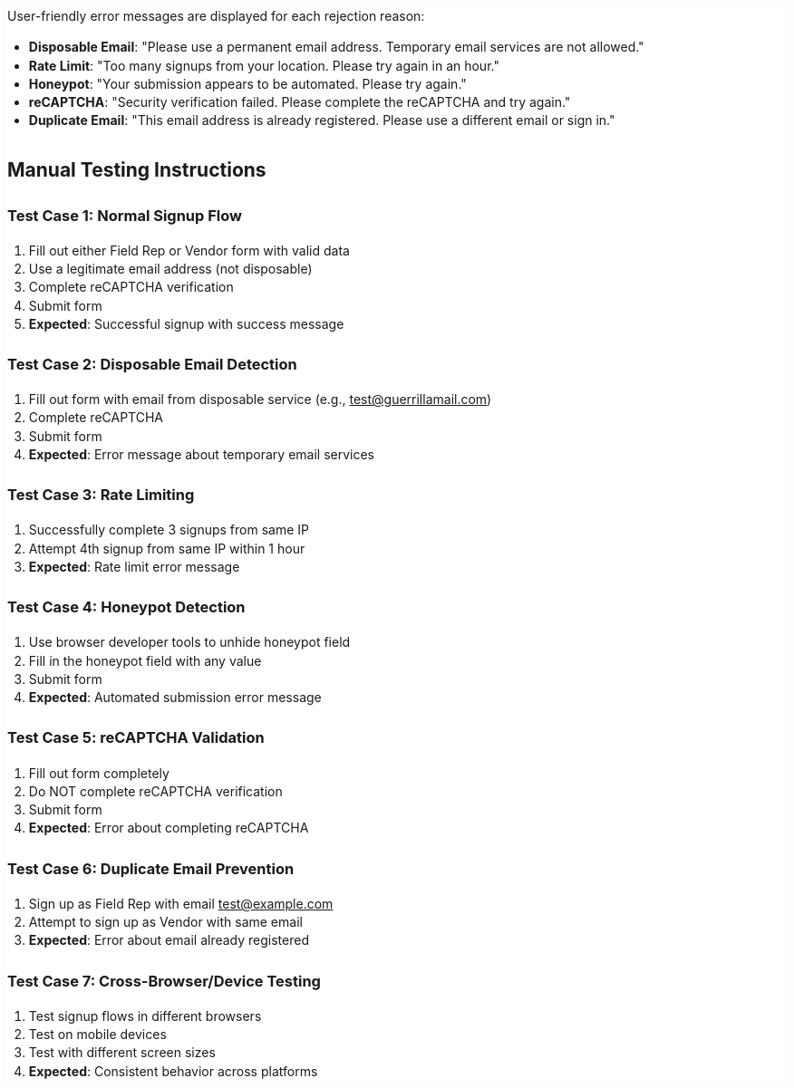 User-friendly error messages are displayed for each rejection reason:

- **Disposable Email**: "Please use a permanent email address. Temporary email services are not allowed."
- **Rate Limit**: "Too many signups from your location. Please try again in an hour."
- **Honeypot**: "Your submission appears to be automated. Please try again."
- **reCAPTCHA**: "Security verification failed. Please complete the reCAPTCHA and try again."
- **Duplicate Email**: "This email address is already registered. Please use a different email or sign in."

## Manual Testing Instructions

### Test Case 1: Normal Signup Flow
1. Fill out either Field Rep or Vendor form with valid data
2. Use a legitimate email address (not disposable)
3. Complete reCAPTCHA verification
4. Submit form
5. **Expected**: Successful signup with success message

### Test Case 2: Disposable Email Detection
1. Fill out form with email from disposable service (e.g., test@guerrillamail.com)
2. Complete reCAPTCHA
3. Submit form
4. **Expected**: Error message about temporary email services

### Test Case 3: Rate Limiting
1. Successfully complete 3 signups from same IP
2. Attempt 4th signup from same IP within 1 hour
3. **Expected**: Rate limit error message

### Test Case 4: Honeypot Detection
1. Use browser developer tools to unhide honeypot field
2. Fill in the honeypot field with any value
3. Submit form
4. **Expected**: Automated submission error message

### Test Case 5: reCAPTCHA Validation
1. Fill out form completely
2. Do NOT complete reCAPTCHA verification
3. Submit form
4. **Expected**: Error about completing reCAPTCHA

### Test Case 6: Duplicate Email Prevention
1. Sign up as Field Rep with email test@example.com
2. Attempt to sign up as Vendor with same email
3. **Expected**: Error about email already registered

### Test Case 7: Cross-Browser/Device Testing
1. Test signup flows in different browsers
2. Test on mobile devices
3. Test with different screen sizes
4. **Expected**: Consistent behavior across platforms
